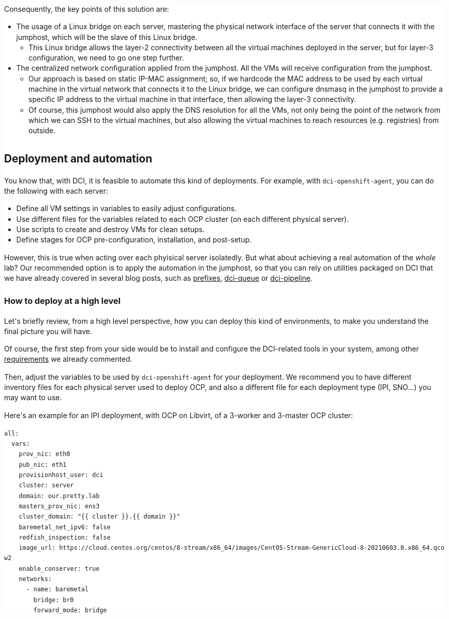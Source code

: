 Consequently, the key points of this solution are:

- The usage of a Linux bridge on each server, mastering the physical network interface of the server that connects it with the jumphost, which will be the slave of this Linux bridge.
    - This Linux bridge allows the layer-2 connectivity between all the virtual machines deployed in the server, but for layer-3 configuration, we need to go one step further.
- The centralized network configuration applied from the jumphost. All the VMs will receive configuration from the jumphost.
    - Our approach is based on static IP-MAC assignment; so, if we hardcode the MAC address to be used by each virtual machine in the virtual network that connects it to the Linux bridge, we can configure dnsmasq in the jumphost to provide a specific IP address to the virtual machine in that interface, then allowing the layer-3 connectivity.
    - Of course, this jumphost would also apply the DNS resolution for all the VMs, not only being the point of the network from which we can SSH to the virtual machines, but also allowing the virtual machines to reach resources (e.g. registries) from outside.

## Deployment and automation

You know that, with DCI, it is feasible to automate this kind of deployments. For example, with `dci-openshift-agent`, you can do the following with each server:

- Define all VM settings in variables to easily adjust configurations.
- Use different files for the variables related to each OCP cluster (on each different physical server).
- Use scripts to create and destroy VMs for clean setups.
- Define stages for OCP pre-configuration, installation, and post-setup.

However, this is true when acting over each phyisical server isolatedly. But what about achieving a real automation of the *whole* lab? Our recommended option is to apply the automation in the jumphost, so that you can rely on utilities packaged on DCI that we have already covered in several blog posts, such as [prefixes](using-prefixes.html), [dci-queue](dci-queue.html) or [dci-pipeline](dci-pipeline.html).

### How to deploy at a high level

Let's briefly review, from a high level perspective, how you can deploy this kind of environments, to make you understand the final picture you will have.

Of course, the first step from your side would be to install and configure the DCI-related tools in your system, among other [requirements](#requirements) we already commented.

Then, adjust the variables to be used by `dci-openshift-agent` for your deployment. We recommend you to have different inventory files for each physical server used to deploy OCP, and also a different file for each deployment type (IPI, SNO...) you may want to use.

Here's an example for an IPI deployment, with OCP on Libvirt, of a 3-worker and 3-master OCP cluster:

```
all:
  vars:
    prov_nic: eth0
    pub_nic: eth1
    provisionhost_user: dci
    cluster: server
    domain: our.pretty.lab
    masters_prov_nic: ens3
    cluster_domain: "{{ cluster }}.{{ domain }}"
    baremetal_net_ipv6: false
    redfish_inspection: false
    image_url: https://cloud.centos.org/centos/8-stream/x86_64/images/CentOS-Stream-GenericCloud-8-20210603.0.x86_64.qcow2
    enable_conserver: true
    networks:
      - name: baremetal
        bridge: br0
        forward_mode: bridge
```